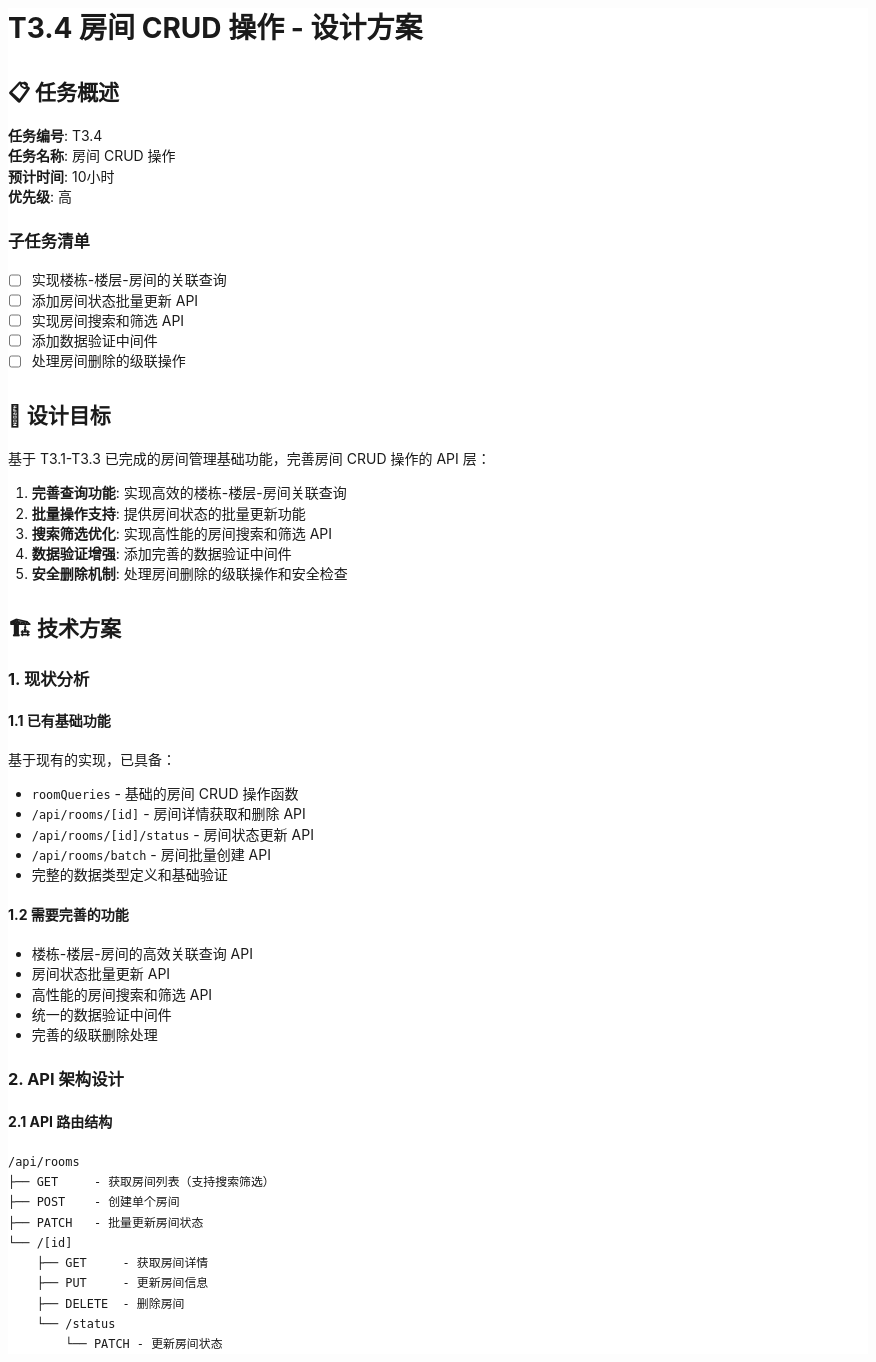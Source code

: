# T3.4 房间 CRUD 操作 - 设计方案

## 📋 任务概述

**任务编号**: T3.4  
**任务名称**: 房间 CRUD 操作  
**预计时间**: 10小时  
**优先级**: 高  

### 子任务清单
- [ ] 实现楼栋-楼层-房间的关联查询
- [ ] 添加房间状态批量更新 API
- [ ] 实现房间搜索和筛选 API
- [ ] 添加数据验证中间件
- [ ] 处理房间删除的级联操作

## 🎯 设计目标

基于 T3.1-T3.3 已完成的房间管理基础功能，完善房间 CRUD 操作的 API 层：

1. **完善查询功能**: 实现高效的楼栋-楼层-房间关联查询
2. **批量操作支持**: 提供房间状态的批量更新功能
3. **搜索筛选优化**: 实现高性能的房间搜索和筛选 API
4. **数据验证增强**: 添加完善的数据验证中间件
5. **安全删除机制**: 处理房间删除的级联操作和安全检查

## 🏗️ 技术方案

### 1. 现状分析

#### 1.1 已有基础功能
基于现有的实现，已具备：
- `roomQueries` - 基础的房间 CRUD 操作函数
- `/api/rooms/[id]` - 房间详情获取和删除 API
- `/api/rooms/[id]/status` - 房间状态更新 API
- `/api/rooms/batch` - 房间批量创建 API
- 完整的数据类型定义和基础验证

#### 1.2 需要完善的功能
- 楼栋-楼层-房间的高效关联查询 API
- 房间状态批量更新 API
- 高性能的房间搜索和筛选 API
- 统一的数据验证中间件
- 完善的级联删除处理

### 2. API 架构设计

#### 2.1 API 路由结构
```
/api/rooms
├── GET     - 获取房间列表（支持搜索筛选）
├── POST    - 创建单个房间
├── PATCH   - 批量更新房间状态
└── /[id]
    ├── GET     - 获取房间详情
    ├── PUT     - 更新房间信息
    ├── DELETE  - 删除房间
    └── /status
        └── PATCH - 更新房间状态
```


  [key: string]: ValidationRule